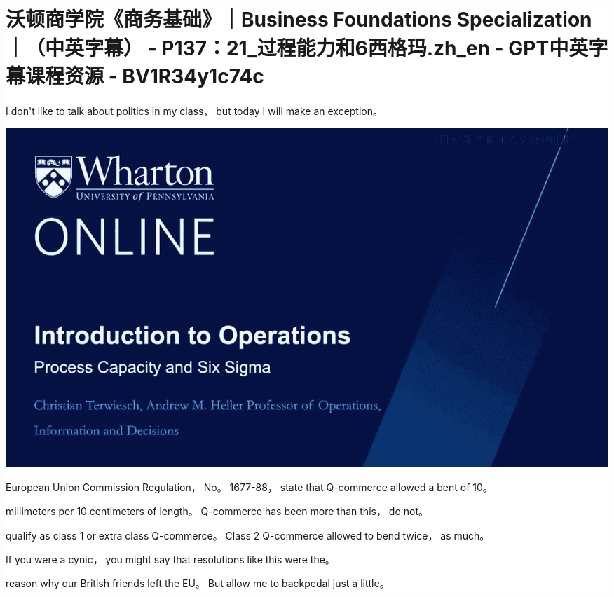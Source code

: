 # 沃顿商学院《商务基础》｜Business Foundations Specialization｜（中英字幕） - P137：21_过程能力和6西格玛.zh_en - GPT中英字幕课程资源 - BV1R34y1c74c

 I don't like to talk about politics in my class， but today I will make an exception。



![](img/09aef728586600b460610acd6f387c8e_1.png)

 European Union Commission Regulation， No。 1677-88， state that Q-commerce allowed a bent of 10。

 millimeters per 10 centimeters of length。 Q-commerce has been more than this， do not。

 qualify as class 1 or extra class Q-commerce。 Class 2 Q-commerce allowed to bend twice， as much。

 If you were a cynic， you might say that resolutions like this were the。

 reason why our British friends left the EU。 But allow me to backpedal just a little。


